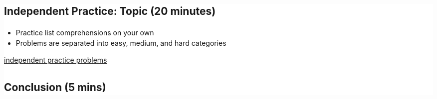 
<a name="ind-practice"></a>
## Independent Practice: Topic (20 minutes)
- Practice list comprehensions on your own
- Problems are separated into easy, medium, and hard categories

[independent practice problems]('./code/starter-code/wk1-5.1-independent-practice.ipynb')

<a name="conclusion"></a>
## Conclusion (5 mins)
